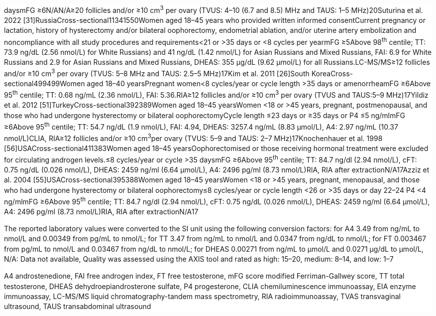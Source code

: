 days</td><td align="left">mFG &#x02265;6</td><td align="left">N/A</td><td align="left">N/A</td><td align="left">&#x02265;20 follicles and/or &#x02265;10 cm<sup>3</sup> per ovary (TVUS: 4&#x02013;10 (6.7 and 8.5) MHz and TAUS: 1&#x02013;5 MHz)</td><td align="left">20</td></tr><tr><td align="left">Suturina et al. 2022 [<xref ref-type="bibr" rid="CR31">31</xref>]</td><td align="left">Russia</td><td align="left">Cross-sectional</td><td align="left">1134</td><td align="left">1550</td><td align="left">Women aged 18&#x02013;45 years who provided written informed consent</td><td align="left">Current pregnancy or lactation, history of hysterectomy and/or bilateral oophorectomy, endometrial ablation, and/or uterine artery embolization and noncompliance with all study procedures and requirements</td><td align="left">&#x0003c;21 or &#x0003e;35 days or &#x0003c;8 cycles per year</td><td align="left">mFG &#x02265;5</td><td align="left">Above 98<sup>th</sup> centile; TT: 73.9 ng/dL (2.56 nmol/L) for White Russians) and 41 ng/dL (1.42 nmol/L) for Asian Russians and Mixed Russians, FAI: 6.9 for White Russians and 2.9 for Asian Russians and Mixed Russians, DHEAS: 355 &#x003bc;g/dL (9.62 &#x000b5;mol/L) for all Russians.</td><td align="left">LC-MS/MS</td><td align="left">&#x02265;12 follicles and/or &#x02265;10 cm<sup>3</sup> per ovary (TVUS: 5&#x02013;8 MHz and TAUS: 2.5&#x02013;5 MHz)</td><td align="left">17</td></tr><tr><td align="left">Kim et al. 2011 [<xref ref-type="bibr" rid="CR26">26</xref>]</td><td align="left">South Korea</td><td align="left">Cross-sectional</td><td align="left">499</td><td align="left">499</td><td align="left">Women aged 18&#x02013;40 years</td><td align="left">Pregnant women</td><td align="left">&#x0003c;8 cycles/year or cycle length &#x0003e;35 days or amenorrhea</td><td align="left">mFG &#x02265;6</td><td align="left">Above 95<sup>th</sup> centile; TT: 0.68 ng/mL (2.36 nmol/L), FAI: 5.36.</td><td align="left">RIA</td><td align="left">&#x02265;12 follicles and/or &#x02265;10 cm<sup>3</sup> per ovary (TVUS and TAUS:5&#x02013;9 MHz)</td><td align="left">17</td></tr><tr><td align="left">Yildiz et al. 2012 [<xref ref-type="bibr" rid="CR51">51</xref>]</td><td align="left">Turkey</td><td align="left">Cross-sectional</td><td align="left">392</td><td align="left">389</td><td align="left">Women aged 18&#x02013;45 years</td><td align="left">Women &#x0003c;18 or &#x0003e;45 years, pregnant, postmenopausal, and those who had undergone hysterectomy or bilateral oophorectomy</td><td align="left">Cycle length &#x02264;23 days or &#x02265;35 days or P4 &#x02264;5 ng/ml</td><td align="left">mFG &#x02265;6</td><td align="left">Above 95<sup>th</sup> centile; TT: 54.7 ng/dL (1.9 nmol/L), FAI: 4.94, DHEAS: 3257.4 ng/mL (8.83 &#x000b5;mol/L), A4: 2.97 ng/mL (10.37 nmol/L)</td><td align="left">CLIA, RIA</td><td align="left">&#x02265;12 follicles and/or &#x02265;10 cm<sup>3</sup>per ovary (TVUS: 5&#x02013;9 and TAUS: 2&#x02013;7 MHz)</td><td align="left">17</td></tr><tr><td align="left">Knochenhauer et al. 1998 [<xref ref-type="bibr" rid="CR56">56</xref>]</td><td align="left">USA</td><td align="left">Cross-sectional</td><td align="left">411</td><td align="left">383</td><td align="left">Women aged 18&#x02013;45 years</td><td align="left">Oophorectomised or those receiving hormonal treatment were excluded for circulating androgen levels.</td><td align="left">&#x02264;8 cycles/year or cycle &#x0003e;35 days</td><td align="left">mFG &#x02265;6</td><td align="left">Above 95<sup>th</sup> centile; TT: 84.7 ng/dl (2.94 nmol/L), cFT: 0.75 ng/dL (0.026 nmol/L), DHEAS: 2459 ng/ml (6.64 &#x000b5;mol/L), A4: 2496 pg/ml (8.73 nmol/L)</td><td align="left">RIA, RIA after extraction</td><td align="left">N/A</td><td align="left">17</td></tr><tr><td align="left">Azziz et al. 2004 [<xref ref-type="bibr" rid="CR55">55</xref>]</td><td align="left">USA</td><td align="left">Cross-sectional</td><td align="left">395</td><td align="left">388</td><td align="left">Women aged 18&#x02013;45 years</td><td align="left">Women &#x0003c;18 or &#x0003e;45 years, pregnant, menopausal, and those who had undergone hysterectomy or bilateral oophorectomy</td><td align="left">&#x02264;8 cycles/year or cycle length &#x0003c;26 or &#x0003e;35 days or day 22&#x02013;24 P4 &#x0003c;4 ng/ml</td><td align="left">mFG &#x02265;6</td><td align="left">Above 95<sup>th</sup> centile; TT: 84.7 ng/dl (2.94 nmol/L), cFT: 0.75 ng/dL (0.026 nmol/L), DHEAS: 2459 ng/ml (6.64 &#x000b5;mol/L), A4: 2496 pg/ml (8.73 nmol/L)</td><td align="left">RIA, RIA after extraction</td><td align="left">N/A</td><td align="left">17</td></tr></tbody></table><table-wrap-foot><p>The reported laboratory values were converted to the SI unit using the following conversion factors: for A4 3.49 from ng/mL to nmol/L and 0.00349 from pg/mL to nmol/L; for TT 3.47 from ng/mL to nmol/L and 0.0347 from ng/dL to nmol/L; for FT 0.003467 from pg/mL to nmol/L and 0.03467 from ng/dL to nmol/L; for DHEAS 0.00271 from ng/mL to &#x000b5;mol/L and 0.0271 &#x000b5;g/dL to &#x000b5;mol/L, N/A: Data not available, Quality was assessed using the AXIS tool and rated as high: 15&#x02013;20, medium: 8&#x02013;14, and low: 1&#x02013;7</p><p><italic>A4 </italic>androstenedione, <italic>FAI</italic> free androgen index, <italic>FT</italic> free testosterone, <italic>mFG score</italic> modified Ferriman-Gallwey score, <italic>TT</italic> total testosterone, <italic>DHEAS</italic> dehydroepiandrosterone sulfate, <italic>P4</italic> progesterone, <italic>CLIA </italic>chemiluminescence immunoassay, <italic>EIA</italic> enzyme immunoassay, <italic>LC-MS/MS</italic> liquid chromatography-tandem mass spectrometry, <italic>RIA</italic> radioimmunoassay, <italic>TVAS</italic> transvaginal ultrasound, <italic>TAUS</italic> transabdominal ultrasound</p></table-wrap-foot></table-wrap></p></sec><sec id="Sec10"><title>Participant selection after data